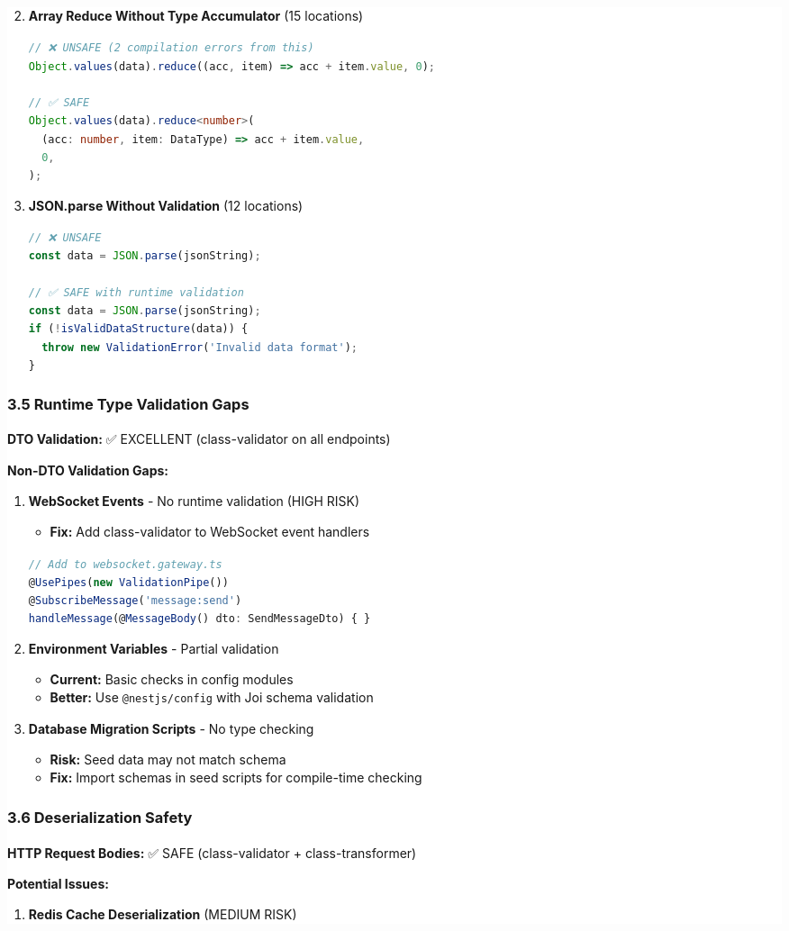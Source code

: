 2. **Array Reduce Without Type Accumulator** (15 locations)

   ```typescript
   // ❌ UNSAFE (2 compilation errors from this)
   Object.values(data).reduce((acc, item) => acc + item.value, 0);

   // ✅ SAFE
   Object.values(data).reduce<number>(
     (acc: number, item: DataType) => acc + item.value,
     0,
   );
   ```

3. **JSON.parse Without Validation** (12 locations)

   ```typescript
   // ❌ UNSAFE
   const data = JSON.parse(jsonString);

   // ✅ SAFE with runtime validation
   const data = JSON.parse(jsonString);
   if (!isValidDataStructure(data)) {
     throw new ValidationError('Invalid data format');
   }
   ```

### 3.5 Runtime Type Validation Gaps

**DTO Validation:** ✅ EXCELLENT (class-validator on all endpoints)

**Non-DTO Validation Gaps:**

1. **WebSocket Events** - No runtime validation (HIGH RISK)
   - **Fix:** Add class-validator to WebSocket event handlers

   ```typescript
   // Add to websocket.gateway.ts
   @UsePipes(new ValidationPipe())
   @SubscribeMessage('message:send')
   handleMessage(@MessageBody() dto: SendMessageDto) { }
   ```

2. **Environment Variables** - Partial validation
   - **Current:** Basic checks in config modules
   - **Better:** Use `@nestjs/config` with Joi schema validation

3. **Database Migration Scripts** - No type checking
   - **Risk:** Seed data may not match schema
   - **Fix:** Import schemas in seed scripts for compile-time checking

### 3.6 Deserialization Safety

**HTTP Request Bodies:** ✅ SAFE (class-validator + class-transformer)

**Potential Issues:**

1. **Redis Cache Deserialization** (MEDIUM RISK)
